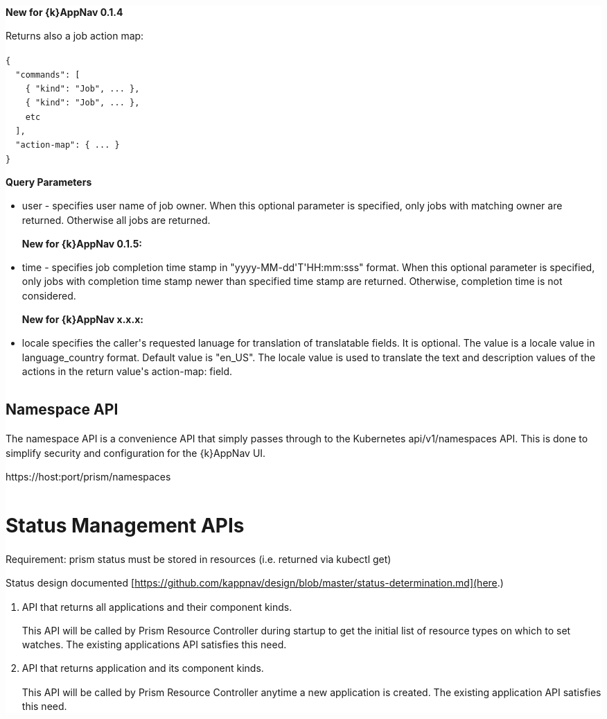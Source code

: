 **New for {k}AppNav 0.1.4**

Returns also a job action map: 

```
{
  "commands": [
    { "kind": "Job", ... },
    { "kind": "Job", ... },
    etc
  ],
  "action-map": { ... } 
}
```

**Query Parameters**

- user - specifies user name of job owner.  When this optional parameter is specified, only jobs with matching owner are returned. Otherwise all jobs are returned. 

  **New for {k}AppNav 0.1.5:**

- time - specifies job completion time stamp in  "yyyy-MM-dd'T'HH:mm:sss" format.  When this optional parameter is specified, only jobs with completion time stamp newer than specified time stamp are returned. Otherwise, completion time is not considered.

  **New for {k}AppNav x.x.x:**
  
- locale specifies the caller's requested lanuage for translation of translatable fields. It is optional.  The value is a locale value in language_country format. Default value is "en_US".  The locale value is used to translate the text and description values of the actions in the return value's action-map: field.  


## Namespace API 

The namespace API is a convenience API that simply passes through to the Kubernetes api/v1/namespaces API.  This is done to simplify security and configuration for the {k}AppNav UI. 

https://host:port/prism/namespaces 


# Status Management APIs 

Requirement:  prism status must be stored in resources (i.e. returned via kubectl get) 

Status design documented [https://github.com/kappnav/design/blob/master/status-determination.md](here.)

1. API that returns all applications and their component kinds. 

   This API will be called by Prism Resource Controller during startup to get the initial list of resource types on which to set watches. The existing applications API satisfies this need. 

1. API that returns application and its component kinds.  

   This API will be called by Prism Resource Controller anytime a new application is created. The existing application API satisfies this need.
